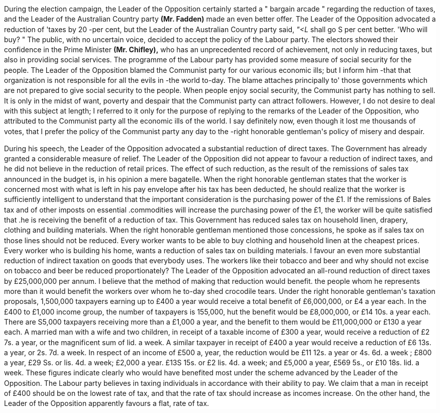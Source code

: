 During the election campaign, the Leader of the Opposition certainly started a " bargain arcade " regarding the reduction of taxes, and the Leader of the Australian Country party  **(Mr. Fadden)**  made an even better offer. The Leader of the Opposition advocated a reduction of 'taxes by 20 -per cent, but the Leader of the Australian Country party said,  *"&lt;L*  shall go S per cent better. 'Who will buy? " The public, with no uncertain voice, decided to accept the policy of the Labour party. The electors showed their confidence in the Prime Minister  **(Mr. Chifley),**  who has an unprecedented record of achievement, not only in reducing taxes, but also in providing social services. The programme of the Labour party has provided some measure of social security for the people. The Leader of the Opposition blamed the Communist party for our various economic ills; but I inform him -that that organization is not responsible for all the evils in -the world to-day. The blame attaches principally to' those governments which are not prepared to give social security to the people. When people enjoy social security, the Communist party has nothing to sell. It is only in the midst of want, poverty and despair that the Communist party can attract followers. However, I do not desire to deal with this subject at length; I referred to it only for the purpose of replying to the remarks of the Leader of the Opposition, who attributed to the Communist party all the economic ills of the world. I say definitely now, even though it lost me thousands of votes, that I prefer the policy of the Communist party any day to the -right honorable gentleman's policy of misery and despair. 

During his speech, the Leader of the Opposition advocated a substantial reduction of direct taxes. The Government has already granted a considerable measure of relief. The Leader of the Opposition did not appear to favour a reduction of indirect taxes, and he did not believe in the reduction of retail prices. The effect of such reduction, as the result of the remissions of sales tax announced in the budget is, in his opinion a mere bagatelle. When the right honorable gentleman states that the worker is concerned most with what is left in his pay envelope after his tax has been deducted, he should realize that the worker is sufficiently intelligent to understand that the important consideration is the purchasing power of the £1. If the remissions of  Bales  tax and of other imposts on essential .commodities will increase the purchasing power of the £1, the worker will be quite satisfied that .he is receiving the benefit of a reduction of tax. This Government has reduced sales tax on household linen, drapery, clothing and building materials. When the right honorable gentleman mentioned those concessions, he spoke as if sales tax on those lines should not be reduced. Every worker wants to be able to buy clothing and household linen at the cheapest prices. Every worker who is building his home, wants a reduction of sales tax on building materials. I favour an even more substantial reduction of indirect taxation on goods that everybody uses. The workers like their tobacco and beer and why should not excise on tobacco and beer be reduced proportionately? The Leader of the Opposition advocated an all-round reduction of direct taxes by £25,000,000 per annum. I believe that the method of making that reduction would benefit. the people whom he represents more than it would benefit the workers over whom he to-day shed crocodile tears. Under the  right honorable gentleman's taxation proposals, 1,500,000 taxpayers earning up to £400 a year would receive a total benefit of £6,000,000, or £4 a year each. In the £400 to £1,000 income group, the number of taxpayers is 155,000, hut the benefit would be £8,000,000, or £14 10s. a year each. There are S5,000 taxpayers receiving more than a £1,000 a year, and the benefit to them would be £11,000,000 or £130 a year each. A married man with a wife and two children, in receipt of a taxable income of £300 a year, would receive a reduction of £2 7s. a year, or the magnificent sum of lid. a week. A similar taxpayer in receipt of £400 a year would receive a reduction of £6 13s. a year, or 2s. 7d. a week. In respect of an income of £500 a, year, the reduction would be £11 12s. a year or 4s. 6d. a week ; £800 a year, £29 Ss. or lis. 4d. a week; £2,000 a year. £13S 15s. or £2 lis. 4d. a week; and £5,000 a year, £569 5s., or £10 18s. lid. a week. These figures indicate clearly who would have benefited most under the scheme advanced by the Leader of the Opposition. The Labour party believes in taxing individuals in accordance with their ability to pay. We claim that a man in receipt of £400 should be on the lowest rate of tax, and that the rate of tax should increase as incomes increase. On the other hand, the Leader of the Opposition apparently favours a flat, rate of tax. 
